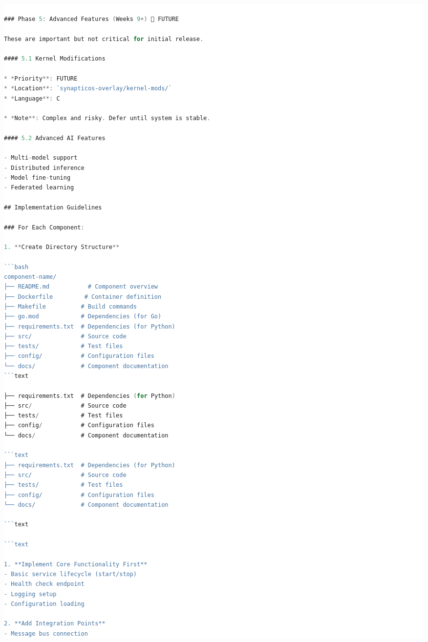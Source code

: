 ```go

### Phase 5: Advanced Features (Weeks 9+) 🔵 FUTURE

These are important but not critical for initial release.

#### 5.1 Kernel Modifications

* *Priority**: FUTURE
* *Location**: `synapticos-overlay/kernel-mods/`
* *Language**: C

* *Note**: Complex and risky. Defer until system is stable.

#### 5.2 Advanced AI Features

- Multi-model support
- Distributed inference
- Model fine-tuning
- Federated learning

## Implementation Guidelines

### For Each Component:

1. **Create Directory Structure**

```bash
component-name/
├── README.md           # Component overview
├── Dockerfile         # Container definition
├── Makefile          # Build commands
├── go.mod            # Dependencies (for Go)
├── requirements.txt  # Dependencies (for Python)
├── src/              # Source code
├── tests/            # Test files
├── config/           # Configuration files
└── docs/             # Component documentation
```text

├── requirements.txt  # Dependencies (for Python)
├── src/              # Source code
├── tests/            # Test files
├── config/           # Configuration files
└── docs/             # Component documentation

```text
├── requirements.txt  # Dependencies (for Python)
├── src/              # Source code
├── tests/            # Test files
├── config/           # Configuration files
└── docs/             # Component documentation

```text

```text

1. **Implement Core Functionality First**
- Basic service lifecycle (start/stop)
- Health check endpoint
- Logging setup
- Configuration loading

2. **Add Integration Points**
- Message bus connection
```